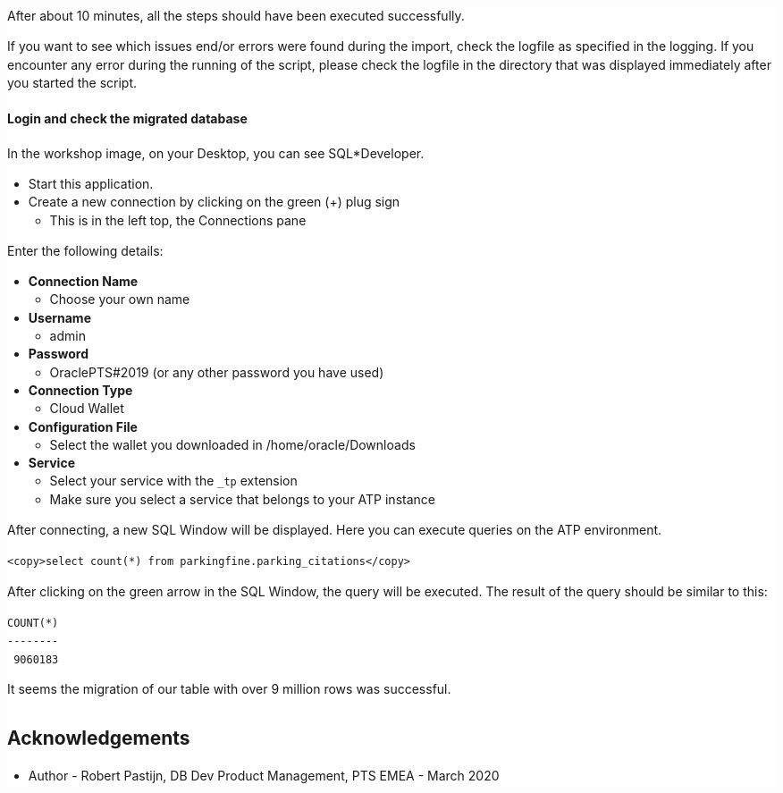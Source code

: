 After about 10 minutes, all the steps should have been executed successfully. 

If you want to see which issues end/or errors were found during the import, check the logfile as specified in the logging. If you encounter any error during the running of the script, please check the logfile in the directory that was displayed immediately after you started the script. 

#### Login and check the migrated database ####

In the workshop image, on your Desktop, you can see SQL*Developer. 

- Start this application.
- Create a new connection by clicking on the green (+) plug sign
	- This is in the left top, the Connections pane

Enter the following details:

- **Connection Name**
	- Choose your own name
- **Username**
	- admin
- **Password**
	- OraclePTS#2019 (or any other password you have used)
- **Connection Type**
	- Cloud Wallet
- **Configuration File**
	- Select the wallet you downloaded in /home/oracle/Downloads
- **Service**
	- Select your service with the `_tp` extension
	- Make sure you select a service that belongs to your ATP instance

After connecting, a new SQL Window will be displayed. Here you can execute queries on the ATP environment.

````
<copy>select count(*) from parkingfine.parking_citations</copy>
````

After clicking on the green arrow in the SQL Window, the query will be executed. The result of the query should be similar to this:

````
COUNT(*)
--------
 9060183
````

It seems the migration of our table with over 9 million rows was successful.

## Acknowledgements ##

- Author - Robert Pastijn, DB Dev Product Management, PTS EMEA - March 2020
